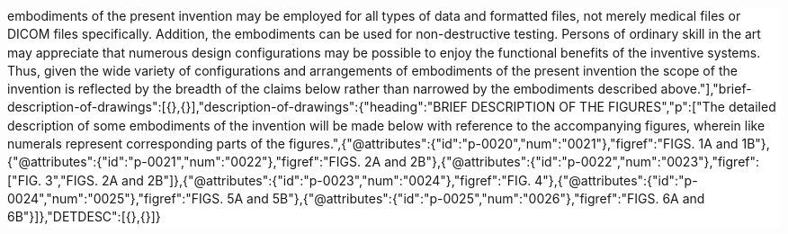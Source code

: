 embodiments of the present invention may be employed for all types of data and formatted files, not merely medical files or DICOM files specifically. Addition, the embodiments can be used for non-destructive testing. Persons of ordinary skill in the art may appreciate that numerous design configurations may be possible to enjoy the functional benefits of the inventive systems. Thus, given the wide variety of configurations and arrangements of embodiments of the present invention the scope of the invention is reflected by the breadth of the claims below rather than narrowed by the embodiments described above."],"brief-description-of-drawings":[{},{}],"description-of-drawings":{"heading":"BRIEF DESCRIPTION OF THE FIGURES","p":["The detailed description of some embodiments of the invention will be made below with reference to the accompanying figures, wherein like numerals represent corresponding parts of the figures.",{"@attributes":{"id":"p-0020","num":"0021"},"figref":"FIGS. 1A and 1B"},{"@attributes":{"id":"p-0021","num":"0022"},"figref":"FIGS. 2A and 2B"},{"@attributes":{"id":"p-0022","num":"0023"},"figref":["FIG. 3","FIGS. 2A and 2B"]},{"@attributes":{"id":"p-0023","num":"0024"},"figref":"FIG. 4"},{"@attributes":{"id":"p-0024","num":"0025"},"figref":"FIGS. 5A and 5B"},{"@attributes":{"id":"p-0025","num":"0026"},"figref":"FIGS. 6A and 6B"}]},"DETDESC":[{},{}]}
